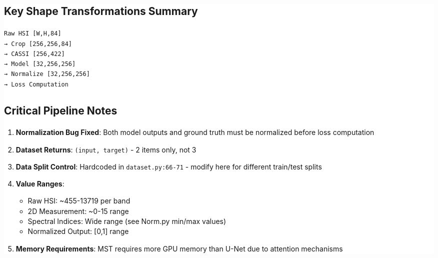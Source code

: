 ## Key Shape Transformations Summary

```
Raw HSI [W,H,84]
→ Crop [256,256,84]
→ CASSI [256,422]
→ Model [32,256,256]
→ Normalize [32,256,256]
→ Loss Computation
```

## Critical Pipeline Notes

1. **Normalization Bug Fixed**: Both model outputs and ground truth must be normalized before loss computation

2. **Dataset Returns**: `(input, target)` - 2 items only, not 3

3. **Data Split Control**: Hardcoded in `dataset.py:66-71` - modify here for different train/test splits

4. **Value Ranges**:
   - Raw HSI: ~455-13719 per band
   - 2D Measurement: ~0-15 range
   - Spectral Indices: Wide range (see Norm.py min/max values)
   - Normalized Output: [0,1] range

5. **Memory Requirements**: MST requires more GPU memory than U-Net due to attention mechanisms